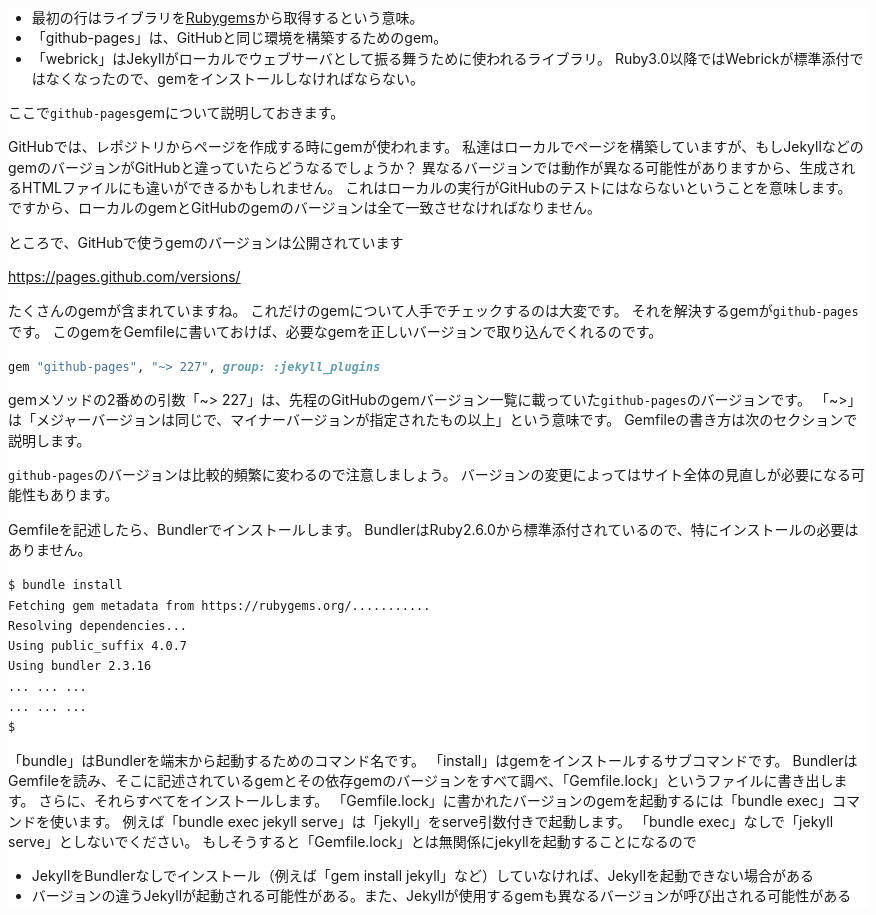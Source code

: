 - 最初の行はライブラリを[Rubygems](https://rubygems.org/)から取得するという意味。
- 「github-pages」は、GitHubと同じ環境を構築するためのgem。
- 「webrick」はJekyllがローカルでウェブサーバとして振る舞うために使われるライブラリ。
Ruby3.0以降ではWebrickが標準添付ではなくなったので、gemをインストールしなければならない。

ここで`github-pages`gemについて説明しておきます。

GitHubでは、レポジトリからページを作成する時にgemが使われます。
私達はローカルでページを構築していますが、もしJekyllなどのgemのバージョンがGitHubと違っていたらどうなるでしょうか？
異なるバージョンでは動作が異なる可能性がありますから、生成されるHTMLファイルにも違いができるかもしれません。
これはローカルの実行がGitHubのテストにはならないということを意味します。
ですから、ローカルのgemとGitHubのgemのバージョンは全て一致させなければなりません。

ところで、GitHubで使うgemのバージョンは公開されています

<https://pages.github.com/versions/>

たくさんのgemが含まれていますね。
これだけのgemについて人手でチェックするのは大変です。
それを解決するgemが`github-pages`です。
このgemをGemfileに書いておけば、必要なgemを正しいバージョンで取り込んでくれるのです。

```ruby
gem "github-pages", "~> 227", group: :jekyll_plugins
```

gemメソッドの2番めの引数「~> 227」は、先程のGitHubのgemバージョン一覧に載っていた`github-pages`のバージョンです。
「~>」は「メジャーバージョンは同じで、マイナーバージョンが指定されたもの以上」という意味です。
Gemfileの書き方は次のセクションで説明します。

`github-pages`のバージョンは比較的頻繁に変わるので注意しましょう。
バージョンの変更によってはサイト全体の見直しが必要になる可能性もあります。

Gemfileを記述したら、Bundlerでインストールします。
BundlerはRuby2.6.0から標準添付されているので、特にインストールの必要はありません。

```
$ bundle install
Fetching gem metadata from https://rubygems.org/...........
Resolving dependencies...
Using public_suffix 4.0.7
Using bundler 2.3.16
... ... ...
... ... ...
$
```

「bundle」はBundlerを端末から起動するためのコマンド名です。
「install」はgemをインストールするサブコマンドです。
BundlerはGemfileを読み、そこに記述されているgemとその依存gemのバージョンをすべて調べ、「Gemfile.lock」というファイルに書き出します。
さらに、それらすべてをインストールします。
「Gemfile.lock」に書かれたバージョンのgemを起動するには「bundle exec」コマンドを使います。
例えば「bundle exec jekyll serve」は「jekyll」をserve引数付きで起動します。
「bundle exec」なしで「jekyll serve」としないでください。
もしそうすると「Gemfile.lock」とは無関係にjekyllを起動することになるので

- JekyllをBundlerなしでインストール（例えば「gem install jekyll」など）していなければ、Jekyllを起動できない場合がある
- バージョンの違うJekyllが起動される可能性がある。また、Jekyllが使用するgemも異なるバージョンが呼び出される可能性がある
